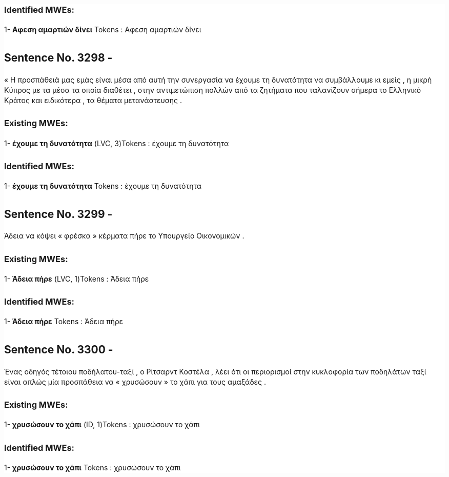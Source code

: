 ### Identified MWEs: 
1- **Αφεση αμαρτιών δίνει** Tokens : 
Αφεση
αμαρτιών
δίνει

## Sentence No. 3298 - 
« Η προσπάθειά μας εμάς είναι μέσα από αυτή την συνεργασία να έχουμε τη δυνατότητα να συμβάλλουμε κι εμείς , η μικρή Κύπρος με τα μέσα τα οποία διαθέτει , στην αντιμετώπιση πολλών από τα ζητήματα που ταλανίζουν σήμερα το Ελληνικό Κράτος και ειδικότερα , τα θέματα μετανάστευσης . 
### Existing MWEs: 
1- **έχουμε τη δυνατότητα** (LVC, 3)Tokens : 
έχουμε
τη
δυνατότητα

### Identified MWEs: 
1- **έχουμε τη δυνατότητα** Tokens : 
έχουμε
τη
δυνατότητα

## Sentence No. 3299 - 
Άδεια να κόψει « φρέσκα » κέρματα πήρε το Υπουργείο Οικονομικών . 
### Existing MWEs: 
1- **Άδεια πήρε** (LVC, 1)Tokens : 
Άδεια
πήρε

### Identified MWEs: 
1- **Άδεια πήρε** Tokens : 
Άδεια
πήρε

## Sentence No. 3300 - 
Ένας οδηγός τέτοιου ποδήλατου-ταξί , ο Ρίτσαρντ Κοστέλα , λέει ότι οι περιορισμοί στην κυκλοφορία των ποδηλάτων ταξί είναι απλώς μία προσπάθεια να « χρυσώσουν » το χάπι για τους αμαξάδες . 
### Existing MWEs: 
1- **χρυσώσουν το χάπι** (ID, 1)Tokens : 
χρυσώσουν
το
χάπι

### Identified MWEs: 
1- **χρυσώσουν το χάπι** Tokens : 
χρυσώσουν
το
χάπι
